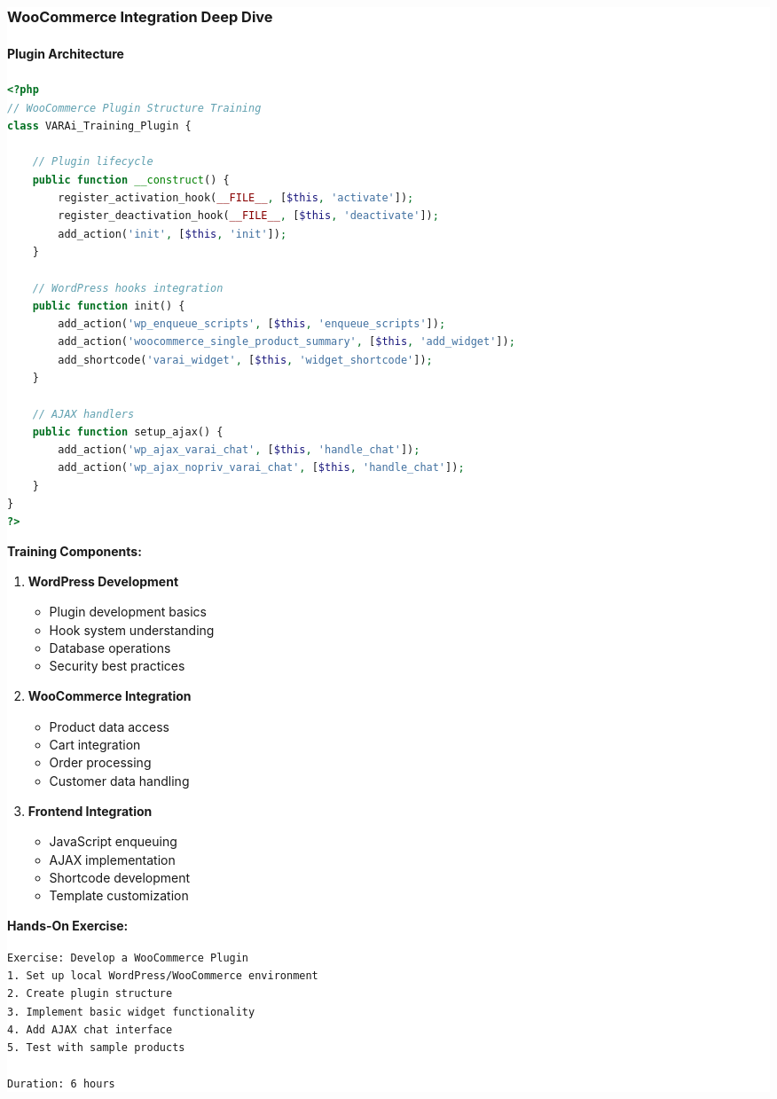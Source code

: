 ### WooCommerce Integration Deep Dive

#### Plugin Architecture
```php
<?php
// WooCommerce Plugin Structure Training
class VARAi_Training_Plugin {
    
    // Plugin lifecycle
    public function __construct() {
        register_activation_hook(__FILE__, [$this, 'activate']);
        register_deactivation_hook(__FILE__, [$this, 'deactivate']);
        add_action('init', [$this, 'init']);
    }
    
    // WordPress hooks integration
    public function init() {
        add_action('wp_enqueue_scripts', [$this, 'enqueue_scripts']);
        add_action('woocommerce_single_product_summary', [$this, 'add_widget']);
        add_shortcode('varai_widget', [$this, 'widget_shortcode']);
    }
    
    // AJAX handlers
    public function setup_ajax() {
        add_action('wp_ajax_varai_chat', [$this, 'handle_chat']);
        add_action('wp_ajax_nopriv_varai_chat', [$this, 'handle_chat']);
    }
}
?>
```

**Training Components:**
1. **WordPress Development**
   - Plugin development basics
   - Hook system understanding
   - Database operations
   - Security best practices

2. **WooCommerce Integration**
   - Product data access
   - Cart integration
   - Order processing
   - Customer data handling

3. **Frontend Integration**
   - JavaScript enqueuing
   - AJAX implementation
   - Shortcode development
   - Template customization

**Hands-On Exercise:**
```
Exercise: Develop a WooCommerce Plugin
1. Set up local WordPress/WooCommerce environment
2. Create plugin structure
3. Implement basic widget functionality
4. Add AJAX chat interface
5. Test with sample products

Duration: 6 hours
```
